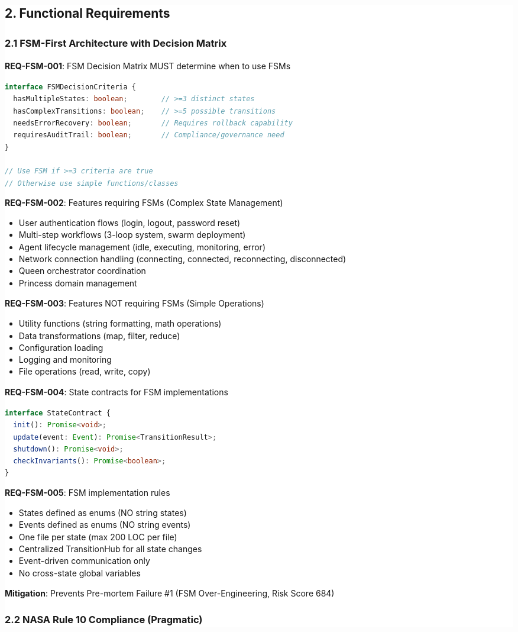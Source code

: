 
## 2. Functional Requirements

### 2.1 FSM-First Architecture with Decision Matrix

**REQ-FSM-001**: FSM Decision Matrix MUST determine when to use FSMs
```typescript
interface FSMDecisionCriteria {
  hasMultipleStates: boolean;        // >=3 distinct states
  hasComplexTransitions: boolean;    // >=5 possible transitions
  needsErrorRecovery: boolean;       // Requires rollback capability
  requiresAuditTrail: boolean;       // Compliance/governance need
}

// Use FSM if >=3 criteria are true
// Otherwise use simple functions/classes
```

**REQ-FSM-002**: Features requiring FSMs (Complex State Management)
- User authentication flows (login, logout, password reset)
- Multi-step workflows (3-loop system, swarm deployment)
- Agent lifecycle management (idle, executing, monitoring, error)
- Network connection handling (connecting, connected, reconnecting, disconnected)
- Queen orchestrator coordination
- Princess domain management

**REQ-FSM-003**: Features NOT requiring FSMs (Simple Operations)
- Utility functions (string formatting, math operations)
- Data transformations (map, filter, reduce)
- Configuration loading
- Logging and monitoring
- File operations (read, write, copy)

**REQ-FSM-004**: State contracts for FSM implementations
```typescript
interface StateContract {
  init(): Promise<void>;
  update(event: Event): Promise<TransitionResult>;
  shutdown(): Promise<void>;
  checkInvariants(): Promise<boolean>;
}
```

**REQ-FSM-005**: FSM implementation rules
- States defined as enums (NO string states)
- Events defined as enums (NO string events)
- One file per state (max 200 LOC per file)
- Centralized TransitionHub for all state changes
- Event-driven communication only
- No cross-state global variables

**Mitigation**: Prevents Pre-mortem Failure #1 (FSM Over-Engineering, Risk Score 684)

### 2.2 NASA Rule 10 Compliance (Pragmatic)
